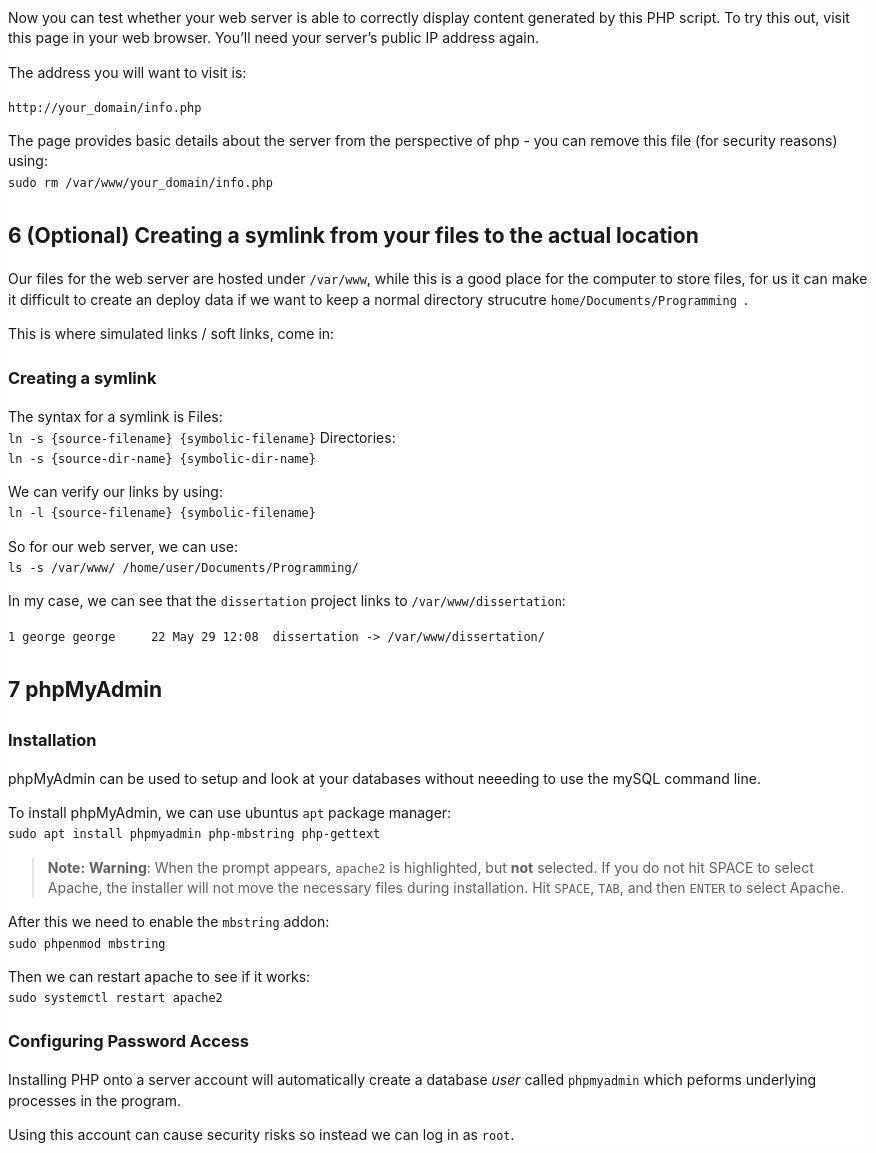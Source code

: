 Now you can test whether your web server is able to correctly display content generated by this PHP script. To try this out, visit this page in your web browser. You’ll need your server’s public IP address again.

The address you will want to visit is:

```http://your_domain/info.php```


The page provides basic details about the server from the perspective of php - you can remove this file (for security reasons) using:  
```sudo rm /var/www/your_domain/info.php```


## 6 (Optional) Creating a symlink from your files to the actual location 
Our files for the web server are hosted under ```/var/www```, while this is a good place for the computer to store files, for us it can make it difficult to create an deploy data if we want to keep a normal directory strucutre ```home/Documents/Programming ```. 

This is where simulated links / soft links, come in:

### Creating a symlink 
The syntax for a symlink is 
Files:  
```ln -s {source-filename} {symbolic-filename}```
Directories:  
```ln -s {source-dir-name} {symbolic-dir-name}```

We can verify our links by using:   
```ln -l {source-filename} {symbolic-filename}```

So for our web server, we can use:   
```ls -s /var/www/ /home/user/Documents/Programming/```

In my case, we can see that the ```dissertation``` project links to ```/var/www/dissertation```:
```
1 george george     22 May 29 12:08  dissertation -> /var/www/dissertation/
```


## 7 phpMyAdmin 
### Installation 
phpMyAdmin can be used to setup and look at your databases without neeeding to use the mySQL command line.

To install phpMyAdmin, we can use ubuntus ```apt``` package manager:  
```sudo apt install phpmyadmin php-mbstring php-gettext```

>**Note:** **Warning**: When the prompt appears, ```apache2``` is highlighted, but **not** selected. If you do not hit SPACE to select Apache, the installer will not move the necessary files during installation. Hit ```SPACE```, ```TAB```, and then ```ENTER``` to select Apache.

After this we need to enable the ```mbstring``` addon:  
```sudo phpenmod mbstring```

Then we can restart apache to see if it works:  
```sudo systemctl restart apache2```

### Configuring Password Access 

Installing PHP onto a server account will automatically create a database *user* called ```phpmyadmin``` which peforms underlying processes in the program. 

Using this account can cause security risks so instead we can log in as ```root```. 

```